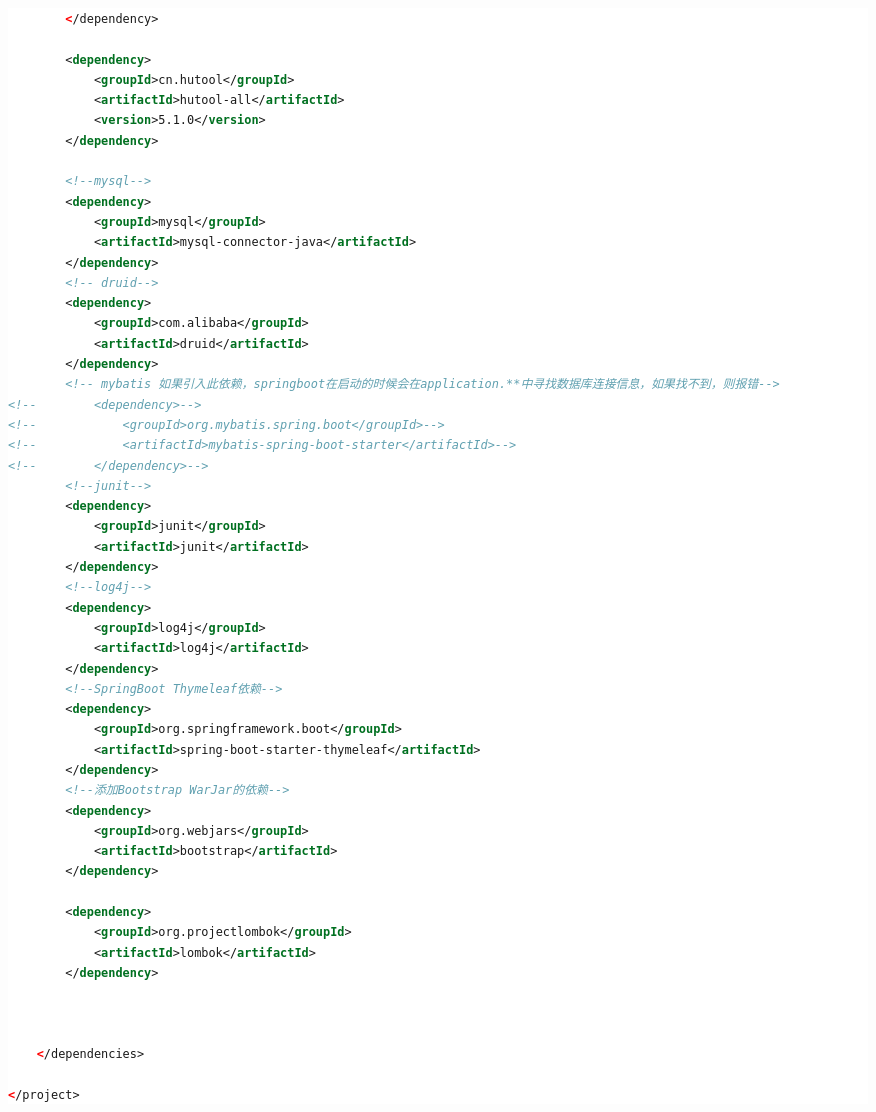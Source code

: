 ```xml
        </dependency>

        <dependency>
            <groupId>cn.hutool</groupId>
            <artifactId>hutool-all</artifactId>
            <version>5.1.0</version>
        </dependency>

        <!--mysql-->
        <dependency>
            <groupId>mysql</groupId>
            <artifactId>mysql-connector-java</artifactId>
        </dependency>
        <!-- druid-->
        <dependency>
            <groupId>com.alibaba</groupId>
            <artifactId>druid</artifactId>
        </dependency>
        <!-- mybatis 如果引入此依赖，springboot在启动的时候会在application.**中寻找数据库连接信息，如果找不到，则报错-->
<!--        <dependency>-->
<!--            <groupId>org.mybatis.spring.boot</groupId>-->
<!--            <artifactId>mybatis-spring-boot-starter</artifactId>-->
<!--        </dependency>-->
        <!--junit-->
        <dependency>
            <groupId>junit</groupId>
            <artifactId>junit</artifactId>
        </dependency>
        <!--log4j-->
        <dependency>
            <groupId>log4j</groupId>
            <artifactId>log4j</artifactId>
        </dependency>
        <!--SpringBoot Thymeleaf依赖-->
        <dependency>
            <groupId>org.springframework.boot</groupId>
            <artifactId>spring-boot-starter-thymeleaf</artifactId>
        </dependency>
        <!--添加Bootstrap WarJar的依赖-->
        <dependency>
            <groupId>org.webjars</groupId>
            <artifactId>bootstrap</artifactId>
        </dependency>

        <dependency>
            <groupId>org.projectlombok</groupId>
            <artifactId>lombok</artifactId>
        </dependency>



    </dependencies>

</project>
```
